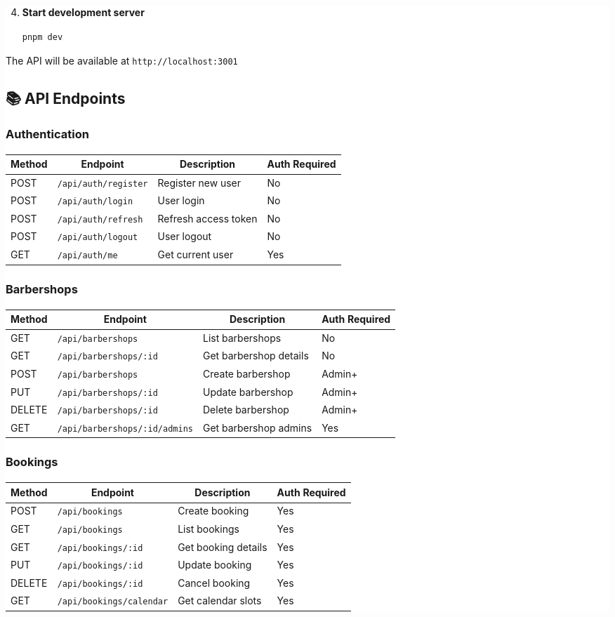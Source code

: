 4. **Start development server**
   ```bash
   pnpm dev
   ```

The API will be available at `http://localhost:3001`

## 📚 API Endpoints

### Authentication

| Method | Endpoint | Description | Auth Required |
|--------|----------|-------------|---------------|
| POST | `/api/auth/register` | Register new user | No |
| POST | `/api/auth/login` | User login | No |
| POST | `/api/auth/refresh` | Refresh access token | No |
| POST | `/api/auth/logout` | User logout | No |
| GET | `/api/auth/me` | Get current user | Yes |

### Barbershops

| Method | Endpoint | Description | Auth Required |
|--------|----------|-------------|---------------|
| GET | `/api/barbershops` | List barbershops | No |
| GET | `/api/barbershops/:id` | Get barbershop details | No |
| POST | `/api/barbershops` | Create barbershop | Admin+ |
| PUT | `/api/barbershops/:id` | Update barbershop | Admin+ |
| DELETE | `/api/barbershops/:id` | Delete barbershop | Admin+ |
| GET | `/api/barbershops/:id/admins` | Get barbershop admins | Yes |

### Bookings

| Method | Endpoint | Description | Auth Required |
|--------|----------|-------------|---------------|
| POST | `/api/bookings` | Create booking | Yes |
| GET | `/api/bookings` | List bookings | Yes |
| GET | `/api/bookings/:id` | Get booking details | Yes |
| PUT | `/api/bookings/:id` | Update booking | Yes |
| DELETE | `/api/bookings/:id` | Cancel booking | Yes |
| GET | `/api/bookings/calendar` | Get calendar slots | Yes |
